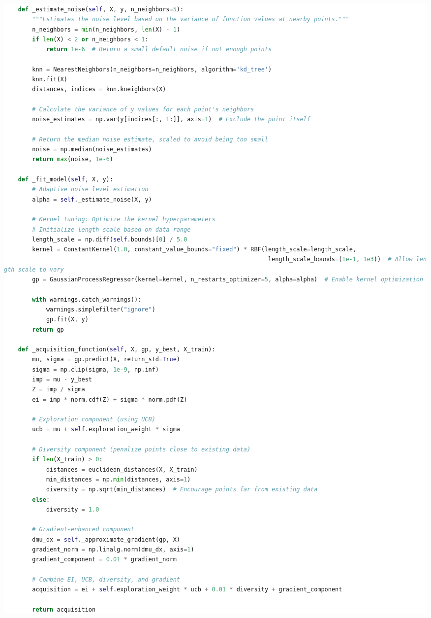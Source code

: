 ```python
    def _estimate_noise(self, X, y, n_neighbors=5):
        """Estimates the noise level based on the variance of function values at nearby points."""
        n_neighbors = min(n_neighbors, len(X) - 1)
        if len(X) < 2 or n_neighbors < 1:
            return 1e-6  # Return a small default noise if not enough points

        knn = NearestNeighbors(n_neighbors=n_neighbors, algorithm='kd_tree')
        knn.fit(X)
        distances, indices = knn.kneighbors(X)

        # Calculate the variance of y values for each point's neighbors
        noise_estimates = np.var(y[indices[:, 1:]], axis=1)  # Exclude the point itself

        # Return the median noise estimate, scaled to avoid being too small
        noise = np.median(noise_estimates)
        return max(noise, 1e-6)

    def _fit_model(self, X, y):
        # Adaptive noise level estimation
        alpha = self._estimate_noise(X, y)

        # Kernel tuning: Optimize the kernel hyperparameters
        # Initialize length scale based on data range
        length_scale = np.diff(self.bounds)[0] / 5.0
        kernel = ConstantKernel(1.0, constant_value_bounds="fixed") * RBF(length_scale=length_scale,
                                                                           length_scale_bounds=(1e-1, 1e3))  # Allow length scale to vary
        gp = GaussianProcessRegressor(kernel=kernel, n_restarts_optimizer=5, alpha=alpha)  # Enable kernel optimization

        with warnings.catch_warnings():
            warnings.simplefilter("ignore")
            gp.fit(X, y)
        return gp

    def _acquisition_function(self, X, gp, y_best, X_train):
        mu, sigma = gp.predict(X, return_std=True)
        sigma = np.clip(sigma, 1e-9, np.inf)
        imp = mu - y_best
        Z = imp / sigma
        ei = imp * norm.cdf(Z) + sigma * norm.pdf(Z)

        # Exploration component (using UCB)
        ucb = mu + self.exploration_weight * sigma

        # Diversity component (penalize points close to existing data)
        if len(X_train) > 0:
            distances = euclidean_distances(X, X_train)
            min_distances = np.min(distances, axis=1)
            diversity = np.sqrt(min_distances)  # Encourage points far from existing data
        else:
            diversity = 1.0

        # Gradient-enhanced component
        dmu_dx = self._approximate_gradient(gp, X)
        gradient_norm = np.linalg.norm(dmu_dx, axis=1)
        gradient_component = 0.01 * gradient_norm

        # Combine EI, UCB, diversity, and gradient
        acquisition = ei + self.exploration_weight * ucb + 0.01 * diversity + gradient_component

        return acquisition
```